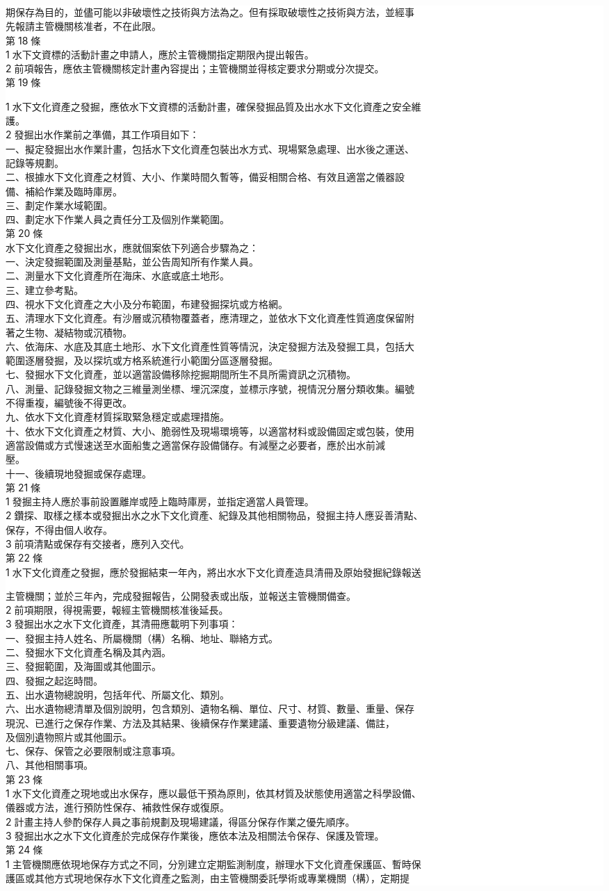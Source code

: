 期保存為目的，並儘可能以非破壞性之技術與方法為之。但有採取破壞性之技術與方法，並經事  
先報請主管機關核准者，不在此限。  
第 18 條  
1 水下文資標的活動計畫之申請人，應於主管機關指定期限內提出報告。  
2 前項報告，應依主管機關核定計畫內容提出；主管機關並得核定要求分期或分次提交。  
第 19 條  


1 水下文化資產之發掘，應依水下文資標的活動計畫，確保發掘品質及出水水下文化資產之安全維  
護。  
2 發掘出水作業前之準備，其工作項目如下：  
一、擬定發掘出水作業計畫，包括水下文化資產包裝出水方式、現場緊急處理、出水後之運送、  
記錄等規劃。  
二、根據水下文化資產之材質、大小、作業時間久暫等，備妥相關合格、有效且適當之儀器設  
備、補給作業及臨時庫房。  
三、劃定作業水域範圍。  
四、劃定水下作業人員之責任分工及個別作業範圍。  
第 20 條  
水下文化資產之發掘出水，應就個案依下列適合步驟為之：  
一、決定發掘範圍及測量基點，並公告周知所有作業人員。  
二、測量水下文化資產所在海床、水底或底土地形。  
三、建立參考點。  
四、視水下文化資產之大小及分布範圍，布建發掘探坑或方格網。  
五、清理水下文化資產。有沙層或沉積物覆蓋者，應清理之，並依水下文化資產性質適度保留附  
著之生物、凝結物或沉積物。  
六、依海床、水底及其底土地形、水下文化資產性質等情況，決定發掘方法及發掘工具，包括大  
範圍逐層發掘，及以探坑或方格系統進行小範圍分區逐層發掘。  
七、發掘水下文化資產，並以適當設備移除挖掘期間所生不具所需資訊之沉積物。  
八、測量、記錄發掘文物之三維量測坐標、埋沉深度，並標示序號，視情況分層分類收集。編號  
不得重複，編號後不得更改。  
九、依水下文化資產材質採取緊急穩定或處理措施。  
十、依水下文化資產之材質、大小、脆弱性及現場環境等，以適當材料或設備固定或包裝，使用  
適當設備或方式慢速送至水面船隻之適當保存設備儲存。有減壓之必要者，應於出水前減  
壓。  
十一、後續現地發掘或保存處理。  
第 21 條  
1 發掘主持人應於事前設置離岸或陸上臨時庫房，並指定適當人員管理。  
2 鑽探、取樣之樣本或發掘出水之水下文化資產、紀錄及其他相關物品，發掘主持人應妥善清點、  
保存，不得由個人收存。  
3 前項清點或保存有交接者，應列入交代。  
第 22 條  
1 水下文化資產之發掘，應於發掘結束一年內，將出水水下文化資產造具清冊及原始發掘紀錄報送  


主管機關；並於三年內，完成發掘報告，公開發表或出版，並報送主管機關備查。  
2 前項期限，得視需要，報經主管機關核准後延長。  
3 發掘出水之水下文化資產，其清冊應載明下列事項：  
一、發掘主持人姓名、所屬機關（構）名稱、地址、聯絡方式。  
二、發掘水下文化資產名稱及其內涵。  
三、發掘範圍，及海圖或其他圖示。  
四、發掘之起迄時間。  
五、出水遺物總說明，包括年代、所屬文化、類別。  
六、出水遺物總清單及個別說明，包含類別、遺物名稱、單位、尺寸、材質、數量、重量、保存  
現況、已進行之保存作業、方法及其結果、後續保存作業建議、重要遺物分級建議、備註，  
及個別遺物照片或其他圖示。  
七、保存、保管之必要限制或注意事項。  
八、其他相關事項。  
第 23 條  
1 水下文化資產之現地或出水保存，應以最低干預為原則，依其材質及狀態使用適當之科學設備、  
儀器或方法，進行預防性保存、補救性保存或復原。  
2 計畫主持人參酌保存人員之事前規劃及現場建議，得區分保存作業之優先順序。  
3 發掘出水之水下文化資產於完成保存作業後，應依本法及相關法令保存、保護及管理。  
第 24 條  
1 主管機關應依現地保存方式之不同，分別建立定期監測制度，辦理水下文化資產保護區、暫時保  
護區或其他方式現地保存水下文化資產之監測，由主管機關委託學術或專業機關（構），定期提  